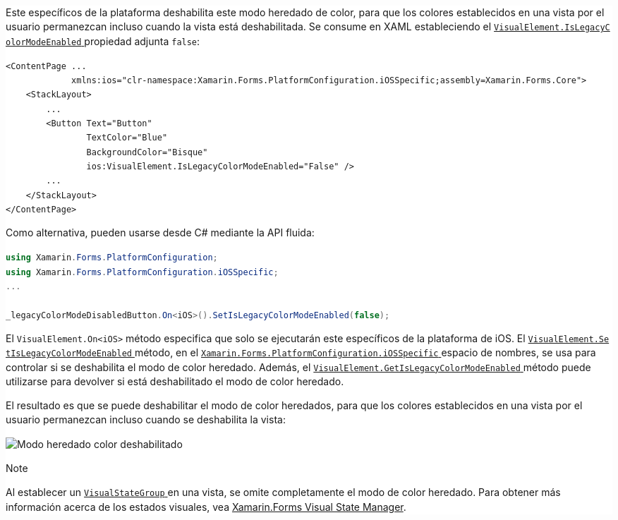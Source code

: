 Este específicos de la plataforma deshabilita este modo heredado de color, para que los colores establecidos en una vista por el usuario permanezcan incluso cuando la vista está deshabilitada. Se consume en XAML estableciendo el [ `VisualElement.IsLegacyColorModeEnabled` ](xref:Xamarin.Forms.PlatformConfiguration.iOSSpecific.VisualElement.IsLegacyColorModeEnabledProperty) propiedad adjunta `false`:

```xaml
<ContentPage ...
             xmlns:ios="clr-namespace:Xamarin.Forms.PlatformConfiguration.iOSSpecific;assembly=Xamarin.Forms.Core">
    <StackLayout>
        ...
        <Button Text="Button"
                TextColor="Blue"
                BackgroundColor="Bisque"
                ios:VisualElement.IsLegacyColorModeEnabled="False" />
        ...
    </StackLayout>
</ContentPage>
```

Como alternativa, pueden usarse desde C# mediante la API fluida:

```csharp
using Xamarin.Forms.PlatformConfiguration;
using Xamarin.Forms.PlatformConfiguration.iOSSpecific;
...

_legacyColorModeDisabledButton.On<iOS>().SetIsLegacyColorModeEnabled(false);
```

El `VisualElement.On<iOS>` método especifica que solo se ejecutarán este específicos de la plataforma de iOS. El [ `VisualElement.SetIsLegacyColorModeEnabled` ](xref:Xamarin.Forms.PlatformConfiguration.iOSSpecific.VisualElement.SetIsLegacyColorModeEnabled(Xamarin.Forms.IPlatformElementConfiguration{Xamarin.Forms.PlatformConfiguration.iOS,Xamarin.Forms.VisualElement},System.Boolean)) método, en el [ `Xamarin.Forms.PlatformConfiguration.iOSSpecific` ](xref:Xamarin.Forms.PlatformConfiguration.iOSSpecific) espacio de nombres, se usa para controlar si se deshabilita el modo de color heredado. Además, el [ `VisualElement.GetIsLegacyColorModeEnabled` ](xref:Xamarin.Forms.PlatformConfiguration.iOSSpecific.VisualElement.GetIsLegacyColorModeEnabled(Xamarin.Forms.IPlatformElementConfiguration{Xamarin.Forms.PlatformConfiguration.iOS,Xamarin.Forms.VisualElement})) método puede utilizarse para devolver si está deshabilitado el modo de color heredado.

El resultado es que se puede deshabilitar el modo de color heredados, para que los colores establecidos en una vista por el usuario permanezcan incluso cuando se deshabilita la vista:

![](ios-images/legacy-color-mode-disabled.png "Modo heredado color deshabilitado")

> [!NOTE]
> Al establecer un [ `VisualStateGroup` ](xref:Xamarin.Forms.VisualStateGroup) en una vista, se omite completamente el modo de color heredado. Para obtener más información acerca de los estados visuales, vea [Xamarin.Forms Visual State Manager](~/xamarin-forms/user-interface/visual-state-manager.md).

<a name="drop-shadow" />
